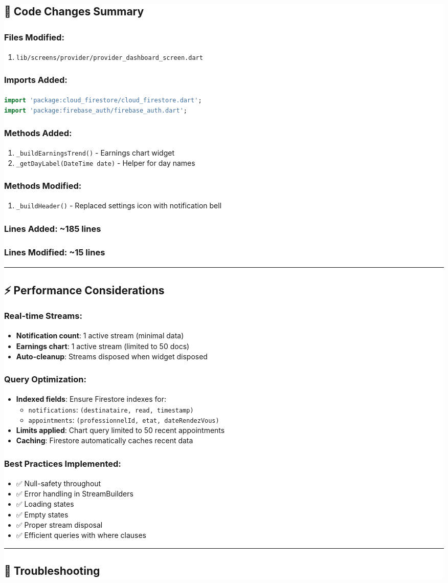 ## 🔧 Code Changes Summary

### Files Modified:
1. `lib/screens/provider/provider_dashboard_screen.dart`

### Imports Added:
```dart
import 'package:cloud_firestore/cloud_firestore.dart';
import 'package:firebase_auth/firebase_auth.dart';
```

### Methods Added:
1. `_buildEarningsTrend()` - Earnings chart widget
2. `_getDayLabel(DateTime date)` - Helper for day names

### Methods Modified:
1. `_buildHeader()` - Replaced settings icon with notification bell

### Lines Added: ~185 lines
### Lines Modified: ~15 lines

---

## ⚡ Performance Considerations

### Real-time Streams:
- **Notification count**: 1 active stream (minimal data)
- **Earnings chart**: 1 active stream (limited to 50 docs)
- **Auto-cleanup**: Streams disposed when widget disposed

### Query Optimization:
- **Indexed fields**: Ensure Firestore indexes for:
  - `notifications`: `(destinataire, read, timestamp)`
  - `appointments`: `(professionnelId, etat, dateRendezVous)`
- **Limits applied**: Chart query limited to 50 recent appointments
- **Caching**: Firestore automatically caches recent data

### Best Practices Implemented:
- ✅ Null-safety throughout
- ✅ Error handling in StreamBuilders
- ✅ Loading states
- ✅ Empty states
- ✅ Proper stream disposal
- ✅ Efficient queries with where clauses

---

## 🐛 Troubleshooting
